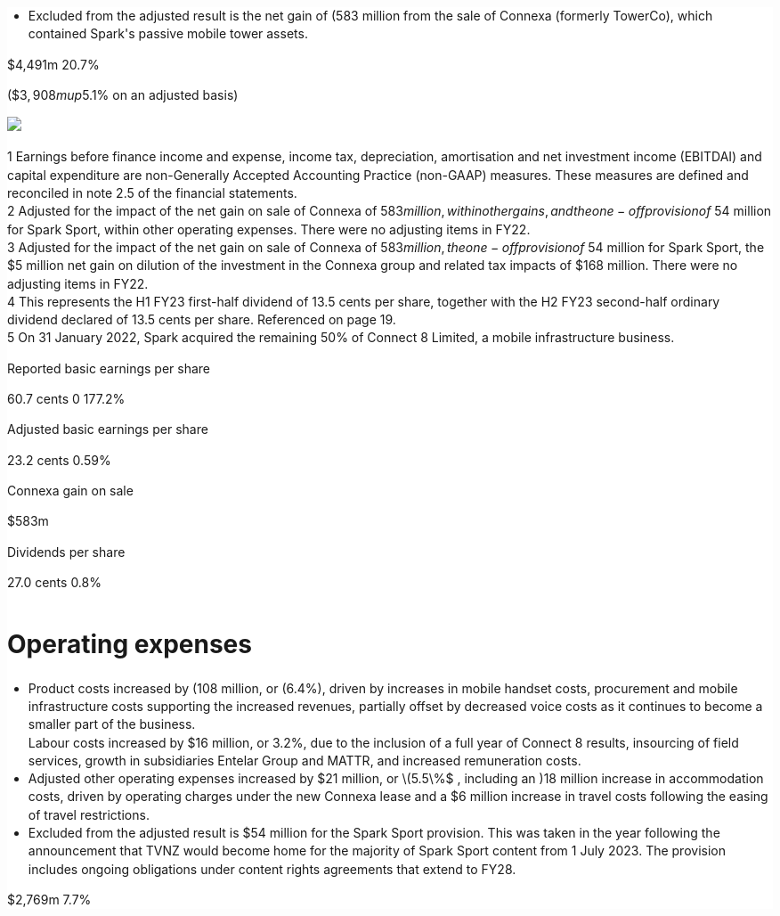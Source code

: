 - Excluded from the adjusted result is the net gain of \(583 million from the sale of Connexa (formerly TowerCo), which contained Spark's passive mobile tower assets.

$4,491m 20.7%

$(\$  3,908m up 5.1\%$ on an adjusted basis)

![](images/e846b728454b8957cfea52632e9f15fd273b73f07e212721f6c464eca5388dce.jpg)

1 Earnings before finance income and expense, income tax, depreciation, amortisation and net investment income (EBITDAI) and capital expenditure are non-Generally Accepted Accounting Practice (non-GAAP) measures. These measures are defined and reconciled in note 2.5 of the financial statements.  
2 Adjusted for the impact of the net gain on sale of Connexa of  $583 million, within other gains, and the one-off provision of$ 54 million for Spark Sport, within other operating expenses. There were no adjusting items in FY22.  
3 Adjusted for the impact of the net gain on sale of Connexa of  $583 million, the one-off provision of$ 54 million for Spark Sport, the $5 million net gain on dilution of the investment in the Connexa group and related tax impacts of $168 million. There were no adjusting items in FY22.  
4 This represents the H1 FY23 first-half dividend of 13.5 cents per share, together with the H2 FY23 second-half ordinary dividend declared of 13.5 cents per share. Referenced on page 19.  
5 On 31 January 2022, Spark acquired the remaining  $50\%$  of Connect 8 Limited, a mobile infrastructure business.

Reported basic earnings per share

60.7 cents  $0$  177.2%

Adjusted basic earnings per share

23.2 cents  $0.59\%$

Connexa gain on sale

\$583m

Dividends per share

27.0 cents  $0.8\%$

# Operating expenses

- Product costs increased by \(108 million, or \(6.4\%\), driven by increases in mobile handset costs, procurement and mobile infrastructure costs supporting the increased revenues, partially offset by decreased voice costs as it continues to become a smaller part of the business.  
Labour costs increased by $16 million, or 3.2%, due to the inclusion of a full year of Connect 8 results, insourcing of field services, growth in subsidiaries Entelar Group and MATTR, and increased remuneration costs.  
- Adjusted other operating expenses increased by  $21 million, or \(5.5\%$ , including an \)18 million increase in accommodation costs, driven by operating charges under the new Connexa lease and a $6 million increase in travel costs following the easing of travel restrictions.  
- Excluded from the adjusted result is $54 million for the Spark Sport provision. This was taken in the year following the announcement that TVNZ would become home for the majority of Spark Sport content from 1 July 2023. The provision includes ongoing obligations under content rights agreements that extend to FY28.

$2,769m 7.7%
